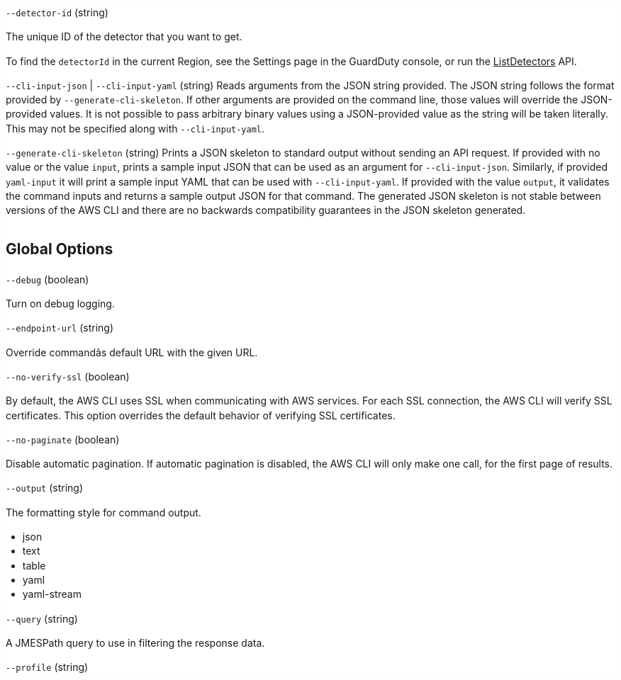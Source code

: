 `--detector-id` (string)

The unique ID of the detector that you want to get.

To find the `detectorId` in the current Region, see the Settings page in the GuardDuty console, or run the [ListDetectors](https://docs.aws.amazon.com/guardduty/latest/APIReference/API_ListDetectors.html) API.

`--cli-input-json` | `--cli-input-yaml` (string)
Reads arguments from the JSON string provided. The JSON string follows the format provided by `--generate-cli-skeleton`. If other arguments are provided on the command line, those values will override the JSON-provided values. It is not possible to pass arbitrary binary values using a JSON-provided value as the string will be taken literally. This may not be specified along with `--cli-input-yaml`.

`--generate-cli-skeleton` (string)
Prints a JSON skeleton to standard output without sending an API request. If provided with no value or the value `input`, prints a sample input JSON that can be used as an argument for `--cli-input-json`. Similarly, if provided `yaml-input` it will print a sample input YAML that can be used with `--cli-input-yaml`. If provided with the value `output`, it validates the command inputs and returns a sample output JSON for that command. The generated JSON skeleton is not stable between versions of the AWS CLI and there are no backwards compatibility guarantees in the JSON skeleton generated.

## Global Options

`--debug` (boolean)

Turn on debug logging.

`--endpoint-url` (string)

Override commandâs default URL with the given URL.

`--no-verify-ssl` (boolean)

By default, the AWS CLI uses SSL when communicating with AWS services. For each SSL connection, the AWS CLI will verify SSL certificates. This option overrides the default behavior of verifying SSL certificates.

`--no-paginate` (boolean)

Disable automatic pagination. If automatic pagination is disabled, the AWS CLI will only make one call, for the first page of results.

`--output` (string)

The formatting style for command output.

- json
- text
- table
- yaml
- yaml-stream

`--query` (string)

A JMESPath query to use in filtering the response data.

`--profile` (string)
